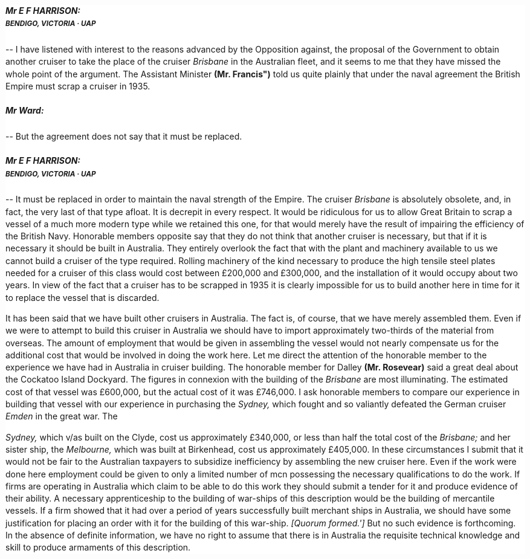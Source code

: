 ##### Mr E F HARRISON:<br><small class="text-muted">BENDIGO, VICTORIA &middot; UAP</small>

--  I have listened with interest to the reasons advanced by the Opposition against, the proposal of the Government to obtain another cruiser to take the place of the cruiser  *Brisbane*  in the Australian fleet, and it seems to me that they have missed the whole point of the argument. The Assistant Minister  **(Mr. Francis")**  told us quite plainly that under the naval agreement the British Empire must scrap a cruiser in 1935. 

##### Mr Ward:

-- But the agreement does not say that it must be replaced. 

##### Mr E F HARRISON:<br><small class="text-muted">BENDIGO, VICTORIA &middot; UAP</small>

-- It must be replaced in order to maintain the naval strength of the Empire. The cruiser  *Brisbane*  is absolutely obsolete, and, in fact, the very last of that type afloat. It is decrepit in every respect. It would be ridiculous for us to allow Great Britain to scrap a vessel of a much more modern type while we retained this one, for that would merely have the result of impairing the efficiency of the British Navy. Honorable members opposite say that they do not think that another cruiser is necessary, but that if it is necessary it should be built in Australia. They entirely overlook the fact that with the plant and machinery available to us we cannot build a cruiser of the type required. Rolling machinery of the kind necessary to produce the high tensile steel plates needed for a cruiser of this class would cost between £200,000 and £300,000, and the installation of it would occupy about two years. In view of the fact that a cruiser has to be scrapped in 1935 it is clearly impossible for us to build another here in time for it to  replace  the vessel that is discarded. 

It has been said that we have built other cruisers in Australia. The fact is, of course, that we have merely assembled them. Even if we were to attempt to build this cruiser in Australia we should have to import approximately two-thirds of the material from overseas. The amount of employment that would be given in assembling the vessel would not nearly compensate us for the additional cost that would be involved in doing the work here. Let me direct the attention of the honorable member to the experience we have had in Australia in cruiser building. The honorable member for Dalley  **(Mr. Rosevear)**  said a great deal about the Cockatoo Island Dockyard. The figures in connexion with the building of the  *Brisbane*  are most illuminating. The estimated cost of that vessel was £600,000, but the actual cost of it was £746,000. I ask honorable members to compare our experience in building that vessel with our experience in purchasing the  *Sydney,*  which fought and so valiantly defeated the German cruiser  *Emden*  in the great war. The 


 *Sydney,* which v/as built on the Clyde, cost us approximately £340,000, or less than half the total cost of the  *Brisbane;*  and her sister ship, the  *Melbourne,*  which was built at Birkenhead, cost us approximately £405,000. In these circumstances I submit that it would not be fair to the Australian taxpayers to subsidize inefficiency by assembling the new  cruiser  here. Even if the work were done here employment could be given to only a limited number of mcn possessing the necessary qualifications to do the work. If firms are operating in Australia which claim to be able to do this work they should submit a tender for it and produce evidence of their ability. A necessary apprenticeship to the building of war-ships of this description would be the building of mercantile vessels. If a firm showed that it had over a period of years successfully built merchant ships in Australia, we should have some justification for placing an order with it for the building of this war-ship.  *[Quorum formed.']*  But no such evidence is forthcoming. In the absence of definite information, we have no right to assume that there is in Australia the requisite technical knowledge and skill to produce armaments of this description. 

